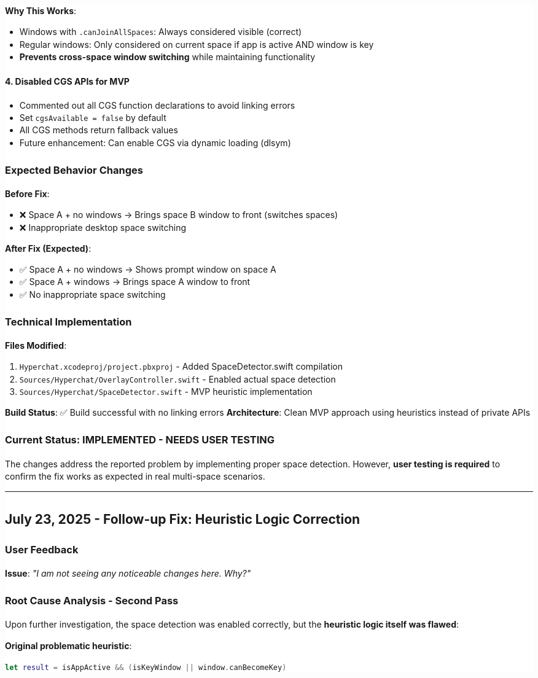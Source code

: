 **Why This Works**:
- Windows with `.canJoinAllSpaces`: Always considered visible (correct)
- Regular windows: Only considered on current space if app is active AND window is key
- **Prevents cross-space window switching** while maintaining functionality

#### 4. Disabled CGS APIs for MVP
- Commented out all CGS function declarations to avoid linking errors
- Set `cgsAvailable = false` by default
- All CGS methods return fallback values
- Future enhancement: Can enable CGS via dynamic loading (dlsym)

### Expected Behavior Changes

**Before Fix**:
- ❌ Space A + no windows → Brings space B window to front (switches spaces)
- ❌ Inappropriate desktop space switching

**After Fix (Expected)**:
- ✅ Space A + no windows → Shows prompt window on space A
- ✅ Space A + windows → Brings space A window to front  
- ✅ No inappropriate space switching

### Technical Implementation

**Files Modified**:
1. `Hyperchat.xcodeproj/project.pbxproj` - Added SpaceDetector.swift compilation
2. `Sources/Hyperchat/OverlayController.swift` - Enabled actual space detection
3. `Sources/Hyperchat/SpaceDetector.swift` - MVP heuristic implementation

**Build Status**: ✅ Build successful with no linking errors
**Architecture**: Clean MVP approach using heuristics instead of private APIs

### Current Status: IMPLEMENTED - NEEDS USER TESTING

The changes address the reported problem by implementing proper space detection. However, **user testing is required** to confirm the fix works as expected in real multi-space scenarios.

---

## July 23, 2025 - Follow-up Fix: Heuristic Logic Correction

### User Feedback
**Issue**: *"I am not seeing any noticeable changes here. Why?"*

### Root Cause Analysis - Second Pass
Upon further investigation, the space detection was enabled correctly, but the **heuristic logic itself was flawed**:

**Original problematic heuristic**:
```swift
let result = isAppActive && (isKeyWindow || window.canBecomeKey)
```
